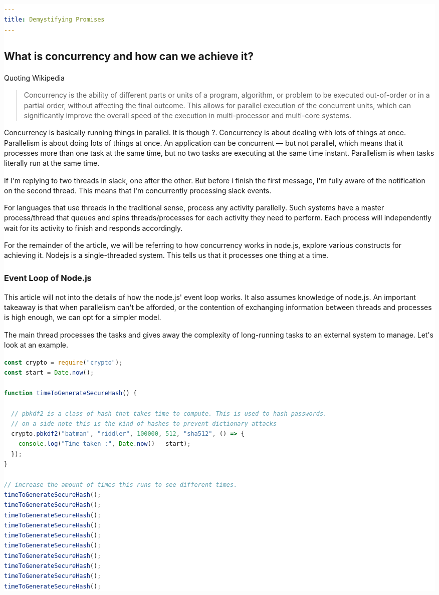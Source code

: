 ```yaml
---
title: Demystifying Promises
---
```

## What is concurrency and how can we achieve it?

Quoting Wikipedia
> Concurrency is the ability of different parts or units of a program, algorithm, or problem to be executed out-of-order or in a partial order, without affecting the final outcome. This allows for parallel execution of the concurrent units, which can significantly improve the overall speed of the execution in multi-processor and multi-core systems.

Concurrency is basically running things in parallel. It is though ?. 
Concurrency is about dealing with lots of things at once. Parallelism is about doing lots of things at once. An application can be concurrent — but not parallel, which means that it processes more than one task at the same time, but no two tasks are executing at the same time instant. Parallelism is when tasks literally run at the same time.

If I'm replying to two threads in slack, one after the other. But before i finish the first message, I'm fully aware of the notification on the second thread. This means that I'm concurrently processing slack events.

For languages that use threads in the traditional sense, process any activity parallelly. Such systems have a master process/thread that queues and spins threads/processes for each activity they need to perform. Each process will independently wait for its activity to finish and responds accordingly.

For the remainder of the article, we will be referring to how concurrency works in node.js, explore various constructs for achieving it. Nodejs is a single-threaded system. This tells us that it processes one thing at a time.

### Event Loop of Node.js

This article will not into the details of how the node.js' event loop works. It also assumes knowledge of node.js. An important takeaway is that when parallelism can't be afforded, or the contention of exchanging information between threads and processes is high enough, we can opt for a simpler model.

The main thread processes the tasks and gives away the complexity of long-running tasks to an external system to manage. Let's look at an example.

```js
const crypto = require("crypto");
const start = Date.now();

function timeToGenerateSecureHash() {

  // pbkdf2 is a class of hash that takes time to compute. This is used to hash passwords.
  // on a side note this is the kind of hashes to prevent dictionary attacks
  crypto.pbkdf2("batman", "riddler", 100000, 512, "sha512", () => {
    console.log("Time taken :", Date.now() - start);
  });
}

// increase the amount of times this runs to see different times.
timeToGenerateSecureHash();
timeToGenerateSecureHash();
timeToGenerateSecureHash();
timeToGenerateSecureHash();
timeToGenerateSecureHash();
timeToGenerateSecureHash();
timeToGenerateSecureHash();
timeToGenerateSecureHash();
timeToGenerateSecureHash();
timeToGenerateSecureHash();
```